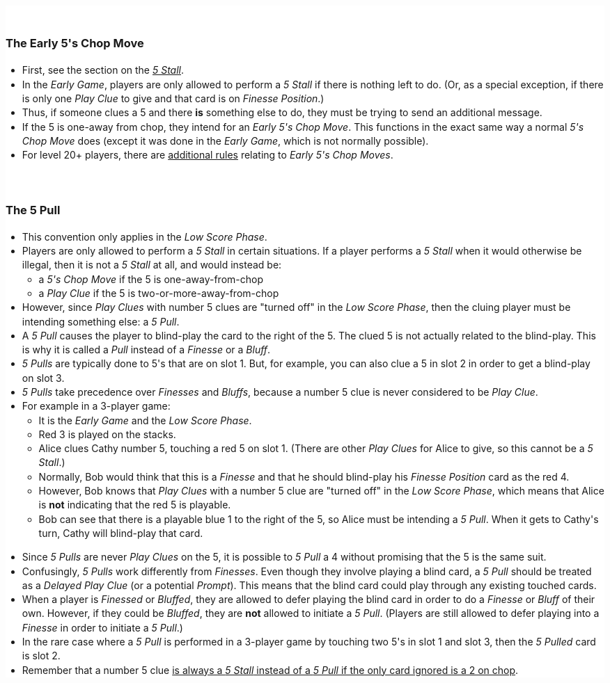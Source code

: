 <br />

### The Early 5's Chop Move

- First, see the section on the *[5 Stall](level-8.md#the-5-stall-intermediate-section)*.
- In the *Early Game*, players are only allowed to perform a *5 Stall* if there is nothing left to do. (Or, as a special exception, if there is only one *Play Clue* to give and that card is on *Finesse Position*.)
- Thus, if someone clues a 5 and there **is** something else to do, they must be trying to send an additional message.
- If the 5 is one-away from chop, they intend for an *Early 5's Chop Move*. This functions in the exact same way a normal *5's Chop Move* does (except it was done in the *Early Game*, which is not normally possible).
- For level 20+ players, there are [additional rules](level-20.md#interaction-with-5-rank-clues) relating to *Early 5's Chop Moves*.
<br />

### The 5 Pull

- This convention only applies in the *Low Score Phase*.
- Players are only allowed to perform a *5 Stall* in certain situations. If a player performs a *5 Stall* when it would otherwise be illegal, then it is not a *5 Stall* at all, and would instead be:
  - a *5's Chop Move* if the 5 is one-away-from-chop
  - a *Play Clue* if the 5 is two-or-more-away-from-chop
- However, since *Play Clues* with number 5 clues are "turned off" in the *Low Score Phase*, then the cluing player must be intending something else: a *5 Pull*.
- A *5 Pull* causes the player to blind-play the card to the right of the 5. The clued 5 is not actually related to the blind-play. This is why it is called a *Pull* instead of a *Finesse* or a *Bluff*.
- *5 Pulls* are typically done to 5's that are on slot 1. But, for example, you can also clue a 5 in slot 2 in order to get a blind-play on slot 3.
- *5 Pulls* take precedence over *Finesses* and *Bluffs*, because a number 5 clue is never considered to be *Play Clue*.
- For example in a 3-player game:
  - It is the *Early Game* and the *Low Score Phase*.
  - Red 3 is played on the stacks.
  - Alice clues Cathy number 5, touching a red 5 on slot 1. (There are other *Play Clues* for Alice to give, so this cannot be a *5 Stall*.)
  - Normally, Bob would think that this is a *Finesse* and that he should blind-play his *Finesse Position* card as the red 4.
  - However, Bob knows that *Play Clues* with a number 5 clue are "turned off" in the *Low Score Phase*, which means that Alice is **not** indicating that the red 5 is playable.
  - Bob can see that there is a playable blue 1 to the right of the 5, so Alice must be intending a *5 Pull*. When it gets to Cathy's turn, Cathy will blind-play that card.

<TheFivePull />

- Since *5 Pulls* are never *Play Clues* on the 5, it is possible to *5 Pull* a 4 without promising that the 5 is the same suit.
- Confusingly, *5 Pulls* work differently from *Finesses*. Even though they involve playing a blind card, a *5 Pull* should be treated as a *Delayed Play Clue* (or a potential *Prompt*). This means that the blind card could play through any existing touched cards.
- When a player is *Finessed* or *Bluffed*, they are allowed to defer playing the blind card in order to do a *Finesse* or *Bluff* of their own. However, if they could be *Bluffed*, they are **not** allowed to initiate a *5 Pull*. (Players are still allowed to defer playing into a *Finesse* in order to initiate a *5 Pull*.)
- In the rare case where a *5 Pull* is performed in a 3-player game by touching two 5's in slot 1 and slot 3, then the *5 Pulled* card is slot 2.
- Remember that a number 5 clue [is always a *5 Stall* instead of a *5 Pull* if the only card ignored is a 2 on chop](#interaction-between-2-saves--5-stalls).
